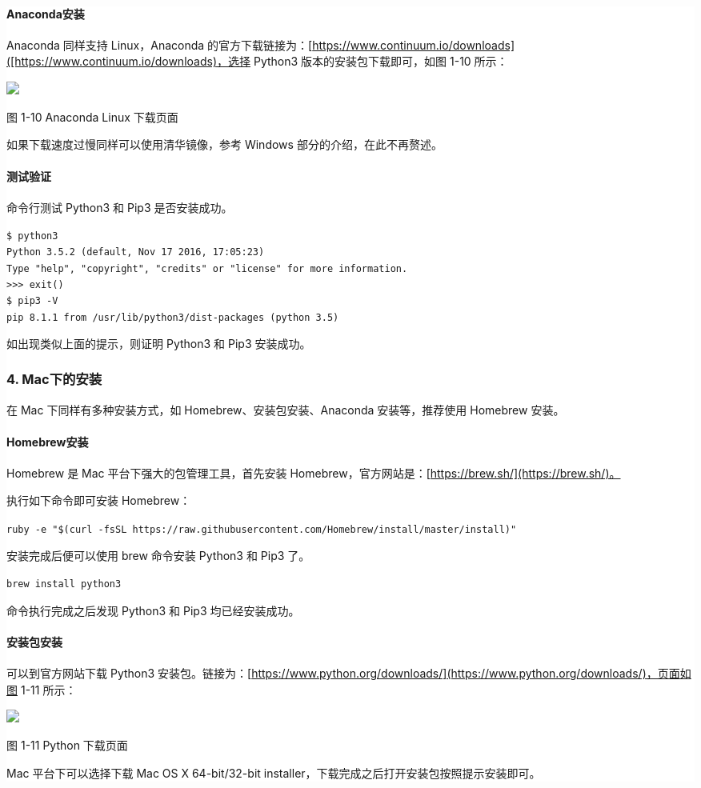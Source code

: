 #### Anaconda安装

Anaconda 同样支持 Linux，Anaconda 的官方下载链接为：[https://www.continuum.io/downloads]([https://www.continuum.io/downloads)，选择 Python3 版本的安装包下载即可，如图 1-10 所示：

![](./assets/1-10.jpg)

图 1-10 Anaconda Linux 下载页面

如果下载速度过慢同样可以使用清华镜像，参考 Windows 部分的介绍，在此不再赘述。

#### 测试验证

命令行测试 Python3 和 Pip3 是否安装成功。

```
$ python3
Python 3.5.2 (default, Nov 17 2016, 17:05:23) 
Type "help", "copyright", "credits" or "license" for more information.
>>> exit()
$ pip3 -V
pip 8.1.1 from /usr/lib/python3/dist-packages (python 3.5)
```

如出现类似上面的提示，则证明 Python3 和 Pip3 安装成功。

### 4. Mac下的安装

在 Mac 下同样有多种安装方式，如 Homebrew、安装包安装、Anaconda 安装等，推荐使用 Homebrew 安装。

#### Homebrew安装

Homebrew 是 Mac 平台下强大的包管理工具，首先安装 Homebrew，官方网站是：[https://brew.sh/](https://brew.sh/)。

执行如下命令即可安装 Homebrew：

```
ruby -e "$(curl -fsSL https://raw.githubusercontent.com/Homebrew/install/master/install)"
```

安装完成后便可以使用 brew 命令安装 Python3 和 Pip3 了。

```
brew install python3
```

命令执行完成之后发现 Python3 和 Pip3 均已经安装成功。

#### 安装包安装

可以到官方网站下载 Python3 安装包。链接为：[https://www.python.org/downloads/](https://www.python.org/downloads/)，页面如图 1-11 所示：

![](./assets/1-11.jpg)

图 1-11 Python 下载页面

Mac 平台下可以选择下载 Mac OS X 64-bit/32-bit installer，下载完成之后打开安装包按照提示安装即可。

